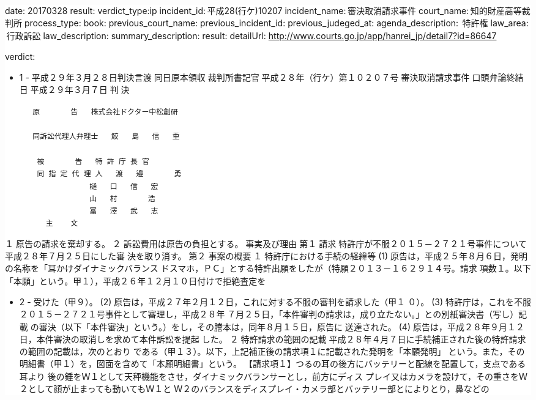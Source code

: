
date: 20170328
result: 
verdict_type:ip
incident_id: 平成28(行ケ)10207
incident_name: 審決取消請求事件
court_name: 知的財産高等裁判所
process_type:
book: 
previous_court_name:
previous_incident_id:
previous_judeged_at:
agenda_description:  特許権
law_area:  行政訴訟
law_description: 
summary_description: 
result: 
detailUrl: http://www.courts.go.jp/app/hanrei_jp/detail7?id=86647

verdict:

- 1 - 
平成２９年３月２８日判決言渡 同日原本領収 裁判所書記官 
平成２８年（行ケ）第１０２０７号 審決取消請求事件 
口頭弁論終結日 平成２９年３月７日 
            判    決 
     
         原       告   株式会社ドクター中松創研 
          
         同訴訟代理人弁理士   鮫   島   信   重 
     
          被       告   特 許 庁 長 官 
          同 指 定 代 理 人   渡   邉       勇 
                      樋   口   信   宏 
                      山   村       浩 
                      冨   澤   武   志 
            主    文 
１ 原告の請求を棄却する。 
２ 訴訟費用は原告の負担とする。 
            事実及び理由 
第１ 請求 
 特許庁が不服２０１５－２７２１号事件について平成２８年７月２５日にした審
決を取り消す。 
第２ 事案の概要 
 １ 特許庁における手続の経緯等 
 (1) 原告は，平成２５年８月６日，発明の名称を「耳かけダイナミックバランス
ドスマホ，ＰＣ」とする特許出願をしたが（特願２０１３－１６２９１４号。請求
項数１。以下「本願」という。甲１），平成２６年１２月１０日付けで拒絶査定を
- 2 - 
受けた（甲９）。 
 (2) 原告は，平成２７年２月１２日，これに対する不服の審判を請求した（甲１
０）。 
(3) 特許庁は，これを不服２０１５－２７２１号事件として審理し，平成２８年
７月２５日，「本件審判の請求は，成り立たない。」との別紙審決書（写し）記載
の審決（以下「本件審決」という。）をし，その謄本は，同年８月１５日，原告に
送達された。 
 (4) 原告は，平成２８年９月１２日，本件審決の取消しを求めて本件訴訟を提起
した。 
 ２ 特許請求の範囲の記載 
 平成２８年４月７日に手続補正された後の特許請求の範囲の記載は，次のとおり
である（甲１３）。以下，上記補正後の請求項１に記載された発明を「本願発明」
という。また，その明細書（甲１）を，図面を含めて「本願明細書」という。 
【請求項１】つるの耳の後方にバッテリーと配線を配置して，支点である耳より
後の錘をＷ１として天秤機能をさせ，ダイナミックバランサーとし，前方にディス
プレイ又はカメラを設けて，その重さをＷ２として顔が止まっても動いてもＷ１と
Ｗ２のバランスをディスプレイ・カメラ部とバッテリー部とによりとり，鼻などの